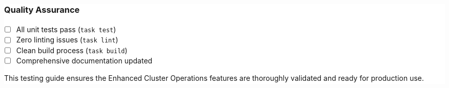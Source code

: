 ### Quality Assurance
- [ ] All unit tests pass (`task test`)
- [ ] Zero linting issues (`task lint`)
- [ ] Clean build process (`task build`)
- [ ] Comprehensive documentation updated

This testing guide ensures the Enhanced Cluster Operations features are thoroughly validated and ready for production use.